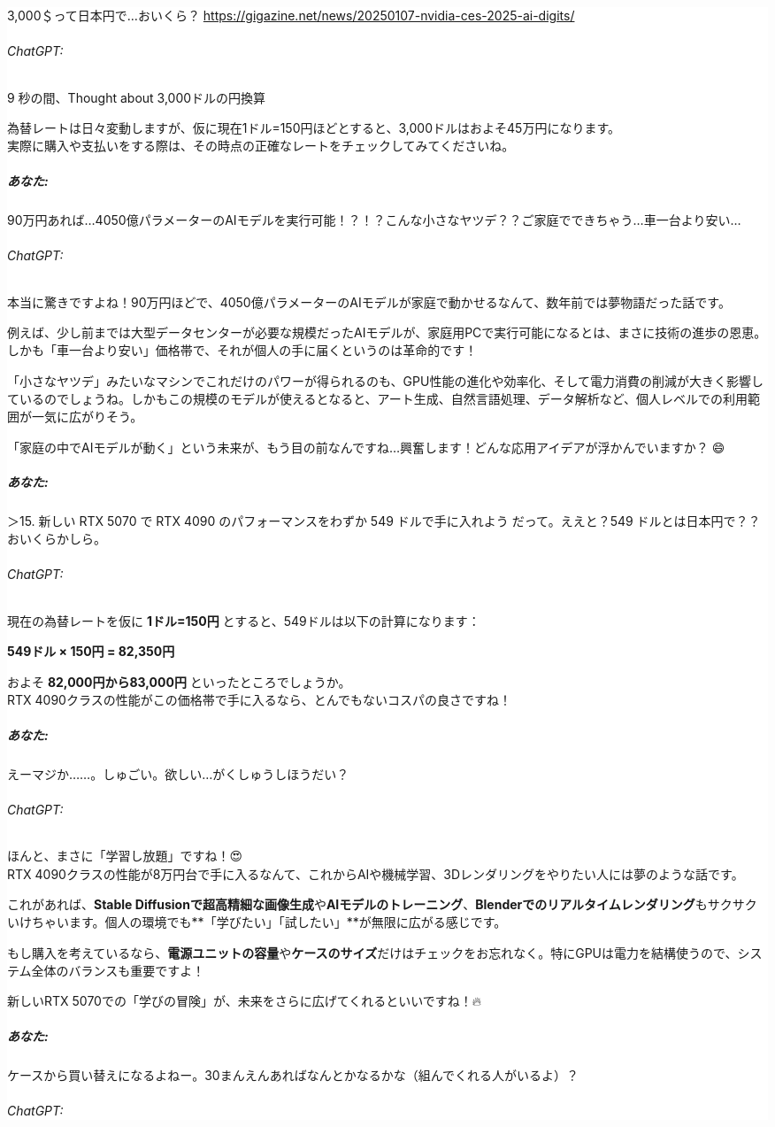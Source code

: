 
3,000＄って日本円で…おいくら？ 
https://gigazine.net/news/20250107-nvidia-ces-2025-ai-digits/

###### ChatGPT:

9 秒の間、Thought about 3,000ドルの円換算

為替レートは日々変動しますが、仮に現在1ドル=150円ほどとすると、3,000ドルはおよそ45万円になります。  
実際に購入や支払いをする際は、その時点の正確なレートをチェックしてみてくださいね。

##### あなた:

90万円あれば…4050億パラメーターのAIモデルを実行可能！？！？こんな小さなヤツデ？？ご家庭でできちゃう…車一台より安い…

###### ChatGPT:

本当に驚きですよね！90万円ほどで、4050億パラメーターのAIモデルが家庭で動かせるなんて、数年前では夢物語だった話です。

例えば、少し前までは大型データセンターが必要な規模だったAIモデルが、家庭用PCで実行可能になるとは、まさに技術の進歩の恩恵。しかも「車一台より安い」価格帯で、それが個人の手に届くというのは革命的です！

「小さなヤツデ」みたいなマシンでこれだけのパワーが得られるのも、GPU性能の進化や効率化、そして電力消費の削減が大きく影響しているのでしょうね。しかもこの規模のモデルが使えるとなると、アート生成、自然言語処理、データ解析など、個人レベルでの利用範囲が一気に広がりそう。

「家庭の中でAIモデルが動く」という未来が、もう目の前なんですね…興奮します！どんな応用アイデアが浮かんでいますか？ 😄

##### あなた:

＞15. 新しい RTX 5070 で RTX 4090 のパフォーマンスをわずか 549 ドルで手に入れよう だって。ええと？549 ドルとは日本円で？？おいくらかしら。

###### ChatGPT:

現在の為替レートを仮に **1ドル=150円** とすると、549ドルは以下の計算になります：

**549ドル × 150円 = 82,350円**

およそ **82,000円から83,000円** といったところでしょうか。  
RTX 4090クラスの性能がこの価格帯で手に入るなら、とんでもないコスパの良さですね！

##### あなた:

えーマジか……。しゅごい。欲しい…がくしゅうしほうだい？

###### ChatGPT:

ほんと、まさに「学習し放題」ですね！😍  
RTX 4090クラスの性能が8万円台で手に入るなんて、これからAIや機械学習、3Dレンダリングをやりたい人には夢のような話です。

これがあれば、**Stable Diffusionで超高精細な画像生成**や**AIモデルのトレーニング**、**Blenderでのリアルタイムレンダリング**もサクサクいけちゃいます。個人の環境でも**「学びたい」「試したい」**が無限に広がる感じです。

もし購入を考えているなら、**電源ユニットの容量**や**ケースのサイズ**だけはチェックをお忘れなく。特にGPUは電力を結構使うので、システム全体のバランスも重要ですよ！

新しいRTX 5070での「学びの冒険」が、未来をさらに広げてくれるといいですね！🔥

##### あなた:

ケースから買い替えになるよねー。30まんえんあればなんとかなるかな（組んでくれる人がいるよ）？

###### ChatGPT:
